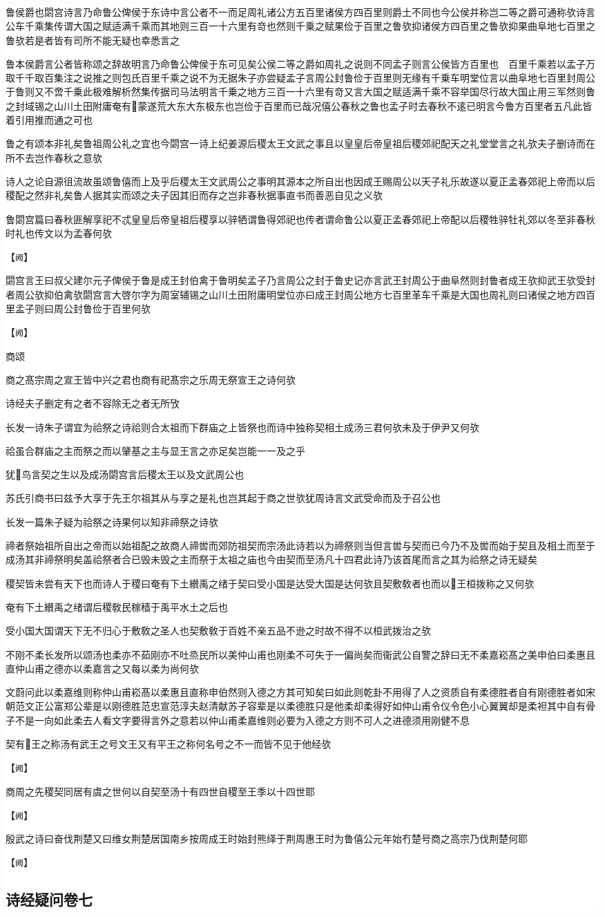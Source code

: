 鲁侯爵也閟宫诗言乃命鲁公俾侯于东诗中言公者不一而足周礼诸公方五百里诸侯方四百里则爵土不同也今公侯并称岂二等之爵可通称欤诗言公车千乘集传谓大国之赋适满千乘而其地则三百一十六里有竒也然则千乗之赋果俭于百里之鲁欤抑诸侯方四百里之鲁欤抑果曲阜地七百里之鲁欤若是者皆有司所不能无疑也幸悉言之  

鲁本侯爵言公者皆称颂之辞故明言乃命鲁公俾侯于东可见矣公侯二等之爵如周礼之说则不同孟子则言公侯皆方百里也　百里千乘若以孟子万取千千取百集注之说推之则包氏百里千乘之说不为无据朱子亦尝疑孟子言周公封鲁俭于百里则无缘有千乗车明堂位言以曲阜地七百里封周公于鲁则又不啻千乗此极难解析然集传据司马法明言千乗之地方三百一十六里有竒又言大国之赋适满千乘不容举国尽行故大国止用三军然则鲁之封域锡之山川土田附庸奄有蒙遂荒大东大东极东也岂俭于百里而已哉况僖公春秋之鲁也孟子时去春秋不逺已明言今鲁方百里者五凡此皆着引用推而通之可也  

鲁之有颂本非礼矣鲁祖周公礼之宜也今閟宫一诗上纪姜源后稷太王文武之事且以皇皇后帝皇祖后稷郊祀配天之礼堂堂言之礼欤夫子删诗而在所不去岂作春秋之意欤  

诗人之论自源徂流故虽颂鲁僖而上及乎后稷太王文武周公之事明其源本之所自出也因成王赐周公以天子礼乐故遂以夏正孟春郊祀上帝而以后稷配之然非礼矣鲁人据其实而颂之夫子因其旧而存之岂非春秋据事直书而善恶自见之义欤  

鲁閟宫篇曰春秋匪解享祀不忒皇皇后帝皇祖后稷享以骍牺谓鲁得郊祀也传者谓命鲁公以夏正孟春郊祀上帝配以后稷牲骍牡礼郊以冬至非春秋时礼也传文以为孟春何欤  

【`阙`】  

閟宫言王曰叔父建尔元子俾侯于鲁是成王封伯禽于鲁明矣孟子乃言周公之封于鲁史记亦言武王封周公于曲阜然则封鲁者成王欤抑武王欤受封者周公欤抑伯禽欤閟宫言大啓尔字为周室辅锡之山川土田附庸明堂位亦曰成王封周公地方七百里革车千乘是大国也周礼则曰诸侯之地方四百里孟子则曰周公封鲁俭于百里何欤  

【`阙`】  

商颂  

商之髙宗周之宣王皆中兴之君也商有祀髙宗之乐周无祭宣王之诗何欤  

诗经夫子删定有之者不容除无之者无所攷  

长发一诗朱子谓宜为祫祭之诗祫则合太祖而下群庙之上皆祭也而诗中独称契相土成汤三君何欤未及于伊尹又何欤  

祫虽合群庙之主而祭之而以肈基之主与显王言之亦足矣岂能一一及之乎  

犹鸟言契之生以及成汤閟宫言后稷太王以及文武周公也  

苏氏引商书曰兹予大享于先王尔祖其从与享之是礼也岂其起于商之世欤犹周诗言文武受命而及于召公也  

长发一篇朱子疑为祫祭之诗果何以知非禘祭之诗欤  

禘者祭始祖所自出之帝而以始祖配之故商人禘喾而郊防祖契而宗汤此诗若以为禘祭则当但言喾与契而已今乃不及喾而始于契且及相土而至于成汤其非禘祭明矣盖祫祭者合已毁未毁之主而祭于太祖之庙也今由契而至汤凡十四君此诗乃该首尾而言之其为祫祭之诗无疑矣  

稷契皆未尝有天下也而诗人于稷曰奄有下土纉禹之绪于契曰受小国是达受大国是达何欤且契敷敎者也而以王桓拨称之又何欤  

奄有下土纉禹之绪谓后稷敎民稼穑于禹平水土之后也  

受小国大国谓天下无不归心于敷敎之圣人也契敷敎于百姓不亲五品不逊之时故不得不以桓武拨治之欤  

不刚不柔长发所以颂汤也柔亦不茹刚亦不吐烝民所以美仲山甫也刚柔不可失于一偏尚矣而衞武公自警之辞曰无不柔嘉崧髙之美申伯曰柔惠且直仲山甫之德亦以柔嘉言之又每以柔为尚何欤  

文蔚问此以柔嘉维则称仲山甫崧髙以柔惠且直称申伯然则入德之方其可知矣曰如此则乾卦不用得了人之资质自有柔德胜者自有刚德胜者如宋朝范文正公富郑公辈是以刚德胜范忠宣范淳夫赵清献苏子容辈是以柔德胜只是他柔却柔得好如仲山甫令仪令色小心翼翼却是柔袒其中自有骨子不是一向如此柔去人看文字要得言外之意若以仲山甫柔嘉维则必要为入德之方则不可人之进德须用刚健不息  

契有王之称汤有武王之号文王又有平王之称何名号之不一而皆不见于他经欤  

【`阙`】  

商周之先稷契同居有虞之世何以自契至汤十有四世自稷至王季以十四世耶  

【`阙`】  

殷武之诗曰奋伐荆楚又曰维女荆楚居国南乡按周成王时始封熊绎于荆周惠王时为鲁僖公元年始冇楚号商之高宗乃伐荆楚何耶  

【`阙`】  

## 诗经疑问卷七

